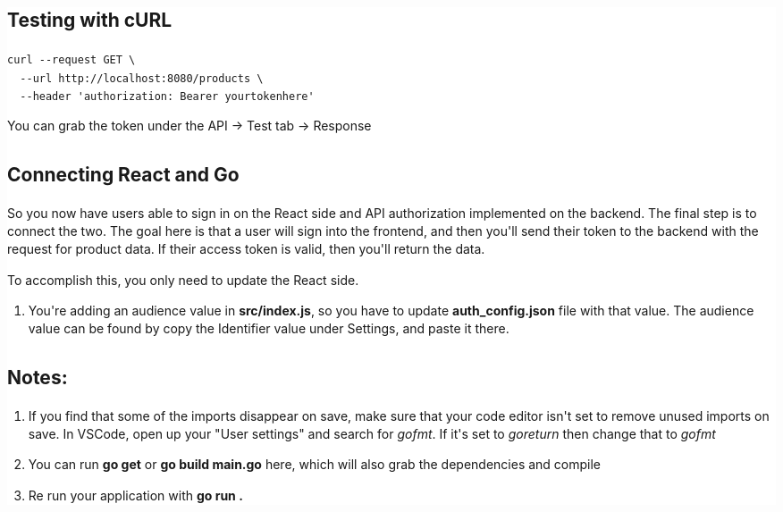 ## Testing with cURL

    curl --request GET \
      --url http://localhost:8080/products \
      --header 'authorization: Bearer yourtokenhere'
    
You can grab the token under the API -> Test tab -> Response

## Connecting React and Go
So you now have users able to sign in on the React side and API authorization implemented on the backend.
The final step is to connect the two. The goal here is that a user will sign into the frontend, and then you'll 
send their token to the backend with the request for product data. If their access token is valid, then you'll 
return the data.

To accomplish this, you only need to update the React side.
1. You're adding an audience value in **src/index.js**, so you have to update **auth_config.json** file with that value.
The audience value can be found by copy the Identifier value under Settings, and paste it there.
## Notes:
1. If you find that some of the imports disappear on save, make sure that your code editor isn't set to remove unused imports 
on save. In VSCode, open up your "User settings" and search for *gofmt*. If it's set to *goreturn* then change that to *gofmt*

2. You can run **go get** or **go build main.go** here, which will also grab the dependencies and compile

3. Re run your application with **go run .**

